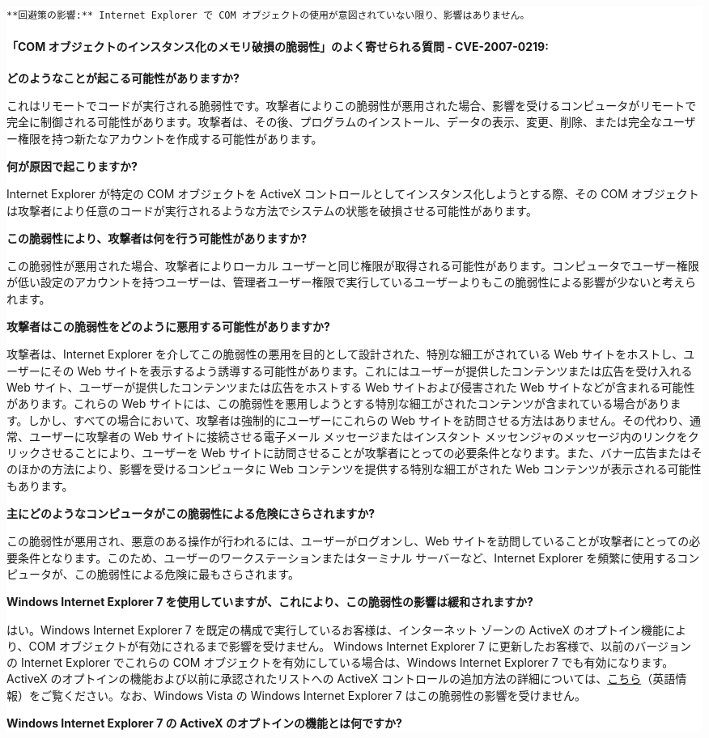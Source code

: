     **回避策の影響:** Internet Explorer で COM オブジェクトの使用が意図されていない限り、影響はありません。
  
#### 「COM オブジェクトのインスタンス化のメモリ破損の脆弱性」のよく寄せられる質問 - CVE-2007-0219:
  
**どのようなことが起こる可能性がありますか?**
  
これはリモートでコードが実行される脆弱性です。攻撃者によりこの脆弱性が悪用された場合、影響を受けるコンピュータがリモートで完全に制御される可能性があります。攻撃者は、その後、プログラムのインストール、データの表示、変更、削除、または完全なユーザー権限を持つ新たなアカウントを作成する可能性があります。
  
**何が原因で起こりますか?**
  
Internet Explorer が特定の COM オブジェクトを ActiveX コントロールとしてインスタンス化しようとする際、その COM オブジェクトは攻撃者により任意のコードが実行されるような方法でシステムの状態を破損させる可能性があります。
  
**この脆弱性により、攻撃者は何を行う可能性がありますか?**
  
この脆弱性が悪用された場合、攻撃者によりローカル ユーザーと同じ権限が取得される可能性があります。コンピュータでユーザー権限が低い設定のアカウントを持つユーザーは、管理者ユーザー権限で実行しているユーザーよりもこの脆弱性による影響が少ないと考えられます。
  
**攻撃者はこの脆弱性をどのように悪用する可能性がありますか?**
  
攻撃者は、Internet Explorer を介してこの脆弱性の悪用を目的として設計された、特別な細工がされている Web サイトをホストし、ユーザーにその Web サイトを表示するよう誘導する可能性があります。これにはユーザーが提供したコンテンツまたは広告を受け入れる Web サイト、ユーザーが提供したコンテンツまたは広告をホストする Web サイトおよび侵害された Web サイトなどが含まれる可能性があります。これらの Web サイトには、この脆弱性を悪用しようとする特別な細工がされたコンテンツが含まれている場合があります。しかし、すべての場合において、攻撃者は強制的にユーザーにこれらの Web サイトを訪問させる方法はありません。その代わり、通常、ユーザーに攻撃者の Web サイトに接続させる電子メール メッセージまたはインスタント メッセンジャのメッセージ内のリンクをクリックさせることにより、ユーザーを Web サイトに訪問させることが攻撃者にとっての必要条件となります。また、バナー広告またはそのほかの方法により、影響を受けるコンピュータに Web コンテンツを提供する特別な細工がされた Web コンテンツが表示される可能性もあります。
  
**主にどのようなコンピュータがこの脆弱性による危険にさらされますか?**
  
この脆弱性が悪用され、悪意のある操作が行われるには、ユーザーがログオンし、Web サイトを訪問していることが攻撃者にとっての必要条件となります。このため、ユーザーのワークステーションまたはターミナル サーバーなど、Internet Explorer を頻繁に使用するコンピュータが、この脆弱性による危険に最もさらされます。
  
**Windows Internet Explorer 7 を使用していますが、これにより、この脆弱性の影響は緩和されますか?**
  
はい。Windows Internet Explorer 7 を既定の構成で実行しているお客様は、インターネット ゾーンの ActiveX のオプトイン機能により、COM オブジェクトが有効にされるまで影響を受けません。 Windows Internet Explorer 7 に更新したお客様で、以前のバージョンの Internet Explorer でこれらの COM オブジェクトを有効にしている場合は、Windows Internet Explorer 7 でも有効になります。ActiveX のオプトインの機能および以前に承認されたリストへの ActiveX コントロールの追加方法の詳細については、[こちら](http://msdn2.microsoft.com/en-us/library/bb250471.aspx)（英語情報）をご覧ください。なお、Windows Vista の Windows Internet Explorer 7 はこの脆弱性の影響を受けません。
  
**Windows Internet Explorer 7 の ActiveX のオプトインの機能とは何ですか?**
  

